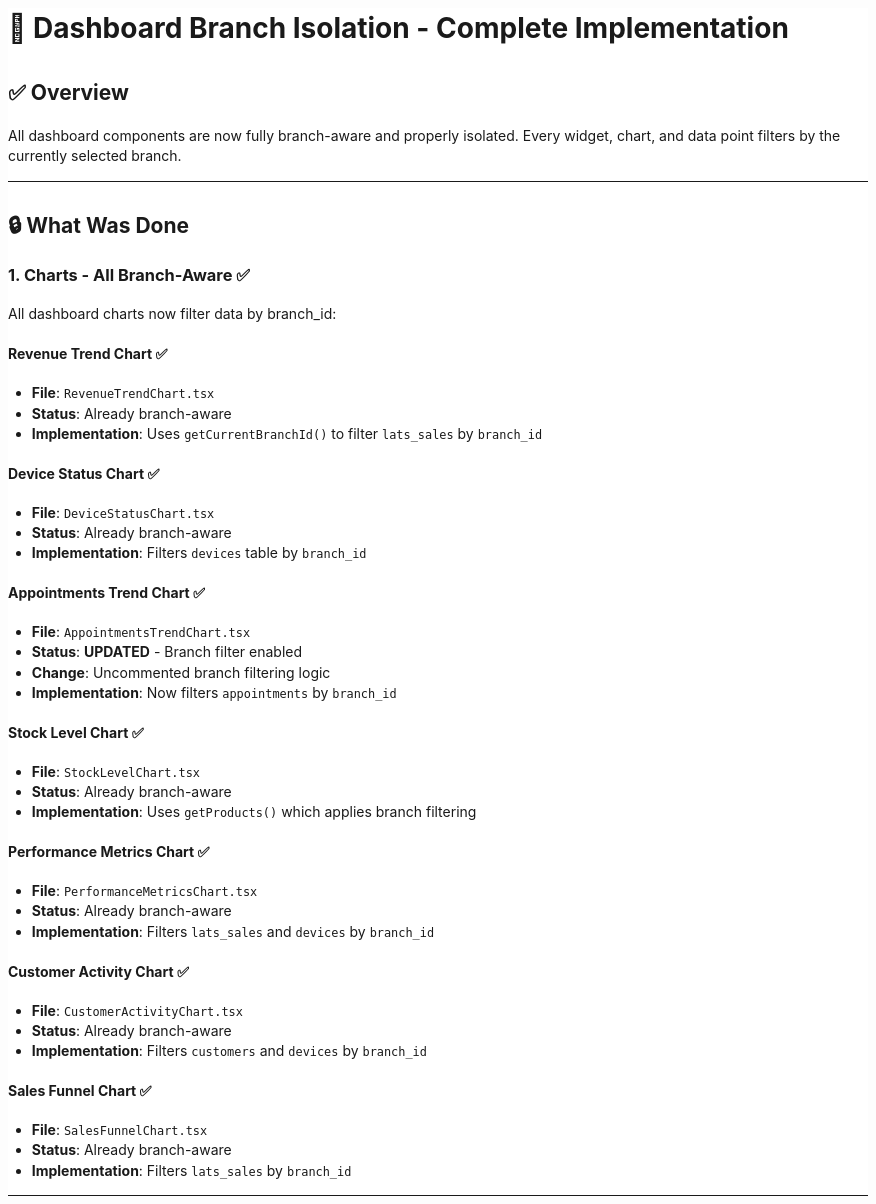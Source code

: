 # 🎯 Dashboard Branch Isolation - Complete Implementation

## ✅ Overview
All dashboard components are now fully branch-aware and properly isolated. Every widget, chart, and data point filters by the currently selected branch.

---

## 🔒 What Was Done

### 1. Charts - All Branch-Aware ✅
All dashboard charts now filter data by branch_id:

#### Revenue Trend Chart ✅
- **File**: `RevenueTrendChart.tsx`
- **Status**: Already branch-aware
- **Implementation**: Uses `getCurrentBranchId()` to filter `lats_sales` by `branch_id`

#### Device Status Chart ✅
- **File**: `DeviceStatusChart.tsx`
- **Status**: Already branch-aware
- **Implementation**: Filters `devices` table by `branch_id`

#### Appointments Trend Chart ✅
- **File**: `AppointmentsTrendChart.tsx`
- **Status**: **UPDATED** - Branch filter enabled
- **Change**: Uncommented branch filtering logic
- **Implementation**: Now filters `appointments` by `branch_id`

#### Stock Level Chart ✅
- **File**: `StockLevelChart.tsx`
- **Status**: Already branch-aware
- **Implementation**: Uses `getProducts()` which applies branch filtering

#### Performance Metrics Chart ✅
- **File**: `PerformanceMetricsChart.tsx`
- **Status**: Already branch-aware
- **Implementation**: Filters `lats_sales` and `devices` by `branch_id`

#### Customer Activity Chart ✅
- **File**: `CustomerActivityChart.tsx`
- **Status**: Already branch-aware
- **Implementation**: Filters `customers` and `devices` by `branch_id`

#### Sales Funnel Chart ✅
- **File**: `SalesFunnelChart.tsx`
- **Status**: Already branch-aware
- **Implementation**: Filters `lats_sales` by `branch_id`

---